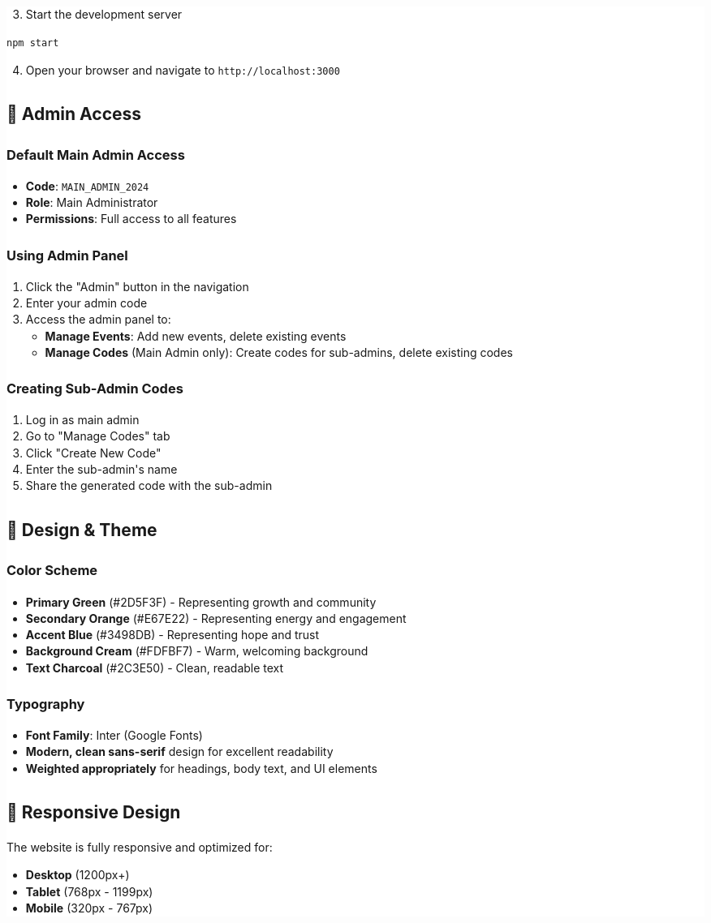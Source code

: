 3. Start the development server
```bash
npm start
```

4. Open your browser and navigate to `http://localhost:3000`

## 🔐 Admin Access

### Default Main Admin Access
- **Code**: `MAIN_ADMIN_2024`
- **Role**: Main Administrator
- **Permissions**: Full access to all features

### Using Admin Panel

1. Click the "Admin" button in the navigation
2. Enter your admin code
3. Access the admin panel to:
   - **Manage Events**: Add new events, delete existing events
   - **Manage Codes** (Main Admin only): Create codes for sub-admins, delete existing codes

### Creating Sub-Admin Codes

1. Log in as main admin
2. Go to "Manage Codes" tab
3. Click "Create New Code"
4. Enter the sub-admin's name
5. Share the generated code with the sub-admin

## 🎨 Design & Theme

### Color Scheme
- **Primary Green** (#2D5F3F) - Representing growth and community
- **Secondary Orange** (#E67E22) - Representing energy and engagement
- **Accent Blue** (#3498DB) - Representing hope and trust
- **Background Cream** (#FDFBF7) - Warm, welcoming background
- **Text Charcoal** (#2C3E50) - Clean, readable text

### Typography
- **Font Family**: Inter (Google Fonts)
- **Modern, clean sans-serif** design for excellent readability
- **Weighted appropriately** for headings, body text, and UI elements

## 📱 Responsive Design

The website is fully responsive and optimized for:
- **Desktop** (1200px+)
- **Tablet** (768px - 1199px)
- **Mobile** (320px - 767px)
